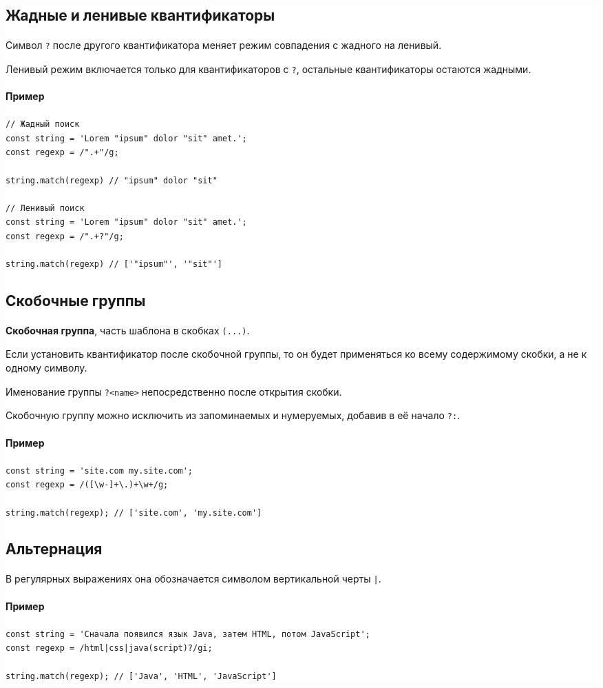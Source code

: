 ## Жадные и ленивые квантификаторы

Символ `?` после другого квантификатора меняет режим совпадения с жадного на ленивый.

Ленивый режим включается только для квантификаторов с `?`, остальные квантификаторы остаются жадными.

#### Пример

```
// Жадный поиск
const string = 'Lorem "ipsum" dolor "sit" amet.';
const regexp = /".+"/g;

string.match(regexp) // "ipsum" dolor "sit"

// Ленивый поиск
const string = 'Lorem "ipsum" dolor "sit" amet.';
const regexp = /".+?"/g;

string.match(regexp) // ['"ipsum"', '"sit"']
```

## Скобочные группы

**Скобочная группа**, часть шаблона в скобках `(...)`.

Если установить квантификатор после скобочной группы, то он будет применяться ко всему содержимому скобки, а не к одному символу.

Именование группы `?<name>` непосредственно после открытия скобки.

Скобочную группу можно исключить из запоминаемых и нумеруемых, добавив в её начало `?:`.

#### Пример

```
const string = 'site.com my.site.com';
const regexp = /([\w-]+\.)+\w+/g;

string.match(regexp); // ['site.com', 'my.site.com']
```

## Альтернация

В регулярных выражениях она обозначается символом вертикальной черты `|`.

#### Пример

```
const string = 'Сначала появился язык Java, затем HTML, потом JavaScript';
const regexp = /html|css|java(script)?/gi;

string.match(regexp); // ['Java', 'HTML', 'JavaScript']
```

